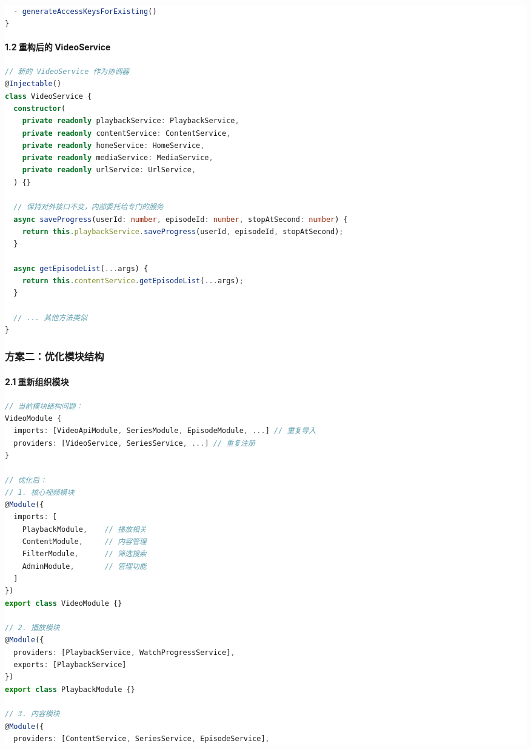 ```typescript
  - generateAccessKeysForExisting()
}
```

#### 1.2 重构后的 VideoService

```typescript
// 新的 VideoService 作为协调器
@Injectable()
class VideoService {
  constructor(
    private readonly playbackService: PlaybackService,
    private readonly contentService: ContentService,
    private readonly homeService: HomeService,
    private readonly mediaService: MediaService,
    private readonly urlService: UrlService,
  ) {}

  // 保持对外接口不变，内部委托给专门的服务
  async saveProgress(userId: number, episodeId: number, stopAtSecond: number) {
    return this.playbackService.saveProgress(userId, episodeId, stopAtSecond);
  }

  async getEpisodeList(...args) {
    return this.contentService.getEpisodeList(...args);
  }
  
  // ... 其他方法类似
}
```

### 方案二：优化模块结构

#### 2.1 重新组织模块

```typescript
// 当前模块结构问题：
VideoModule {
  imports: [VideoApiModule, SeriesModule, EpisodeModule, ...] // 重复导入
  providers: [VideoService, SeriesService, ...] // 重复注册
}

// 优化后：
// 1. 核心视频模块
@Module({
  imports: [
    PlaybackModule,    // 播放相关
    ContentModule,     // 内容管理
    FilterModule,      // 筛选搜索
    AdminModule,       // 管理功能
  ]
})
export class VideoModule {}

// 2. 播放模块
@Module({
  providers: [PlaybackService, WatchProgressService],
  exports: [PlaybackService]
})
export class PlaybackModule {}

// 3. 内容模块
@Module({
  providers: [ContentService, SeriesService, EpisodeService],
```